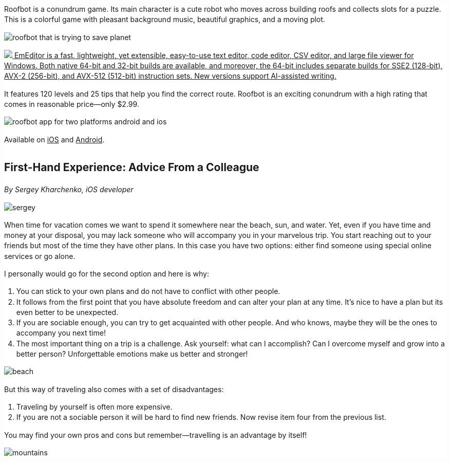 Roofbot is a conundrum game. Its main character is a cute robot who moves across building roofs and collects slots for a puzzle. This is a colorful game with pleasant background music, beautiful graphics, and a moving plot.

![roofbot that is trying to save planet](https://static1.abbyy.com/abbyycommedia/26381/643x0w.jpg)


<a href="https://shop.emeditor.com/order/checkout.php?PRODS=4610657&QTY=1&AFFILIATE=108875&CART=1"><img src="https://www.emeditor.com/wp-content/uploads/2024/06/emeditor_chat_ai.png" border="0">
EmEditor is a fast, lightweight, yet extensible, easy-to-use text editor, code editor, CSV editor, and large file viewer for Windows. Both native 64-bit and 32-bit builds are available, and moreover, the 64-bit includes separate builds for SSE2 (128-bit), AVX-2 (256-bit), and AVX-512 (512-bit) instruction sets. New versions support AI-assisted writing.</a>

It features 120 levels and 25 tips that help you find the correct route. Roofbot is an exciting conundrum with a high rating that comes in reasonable price—only $2.99.

![roofbot app for two platforms android and ios](https://static1.abbyy.com/abbyycommedia/26382/roofbot-android-ios.jpg)

Available on [iOS](https://itunes.apple.com/us/app/roofbot-puzzler-on-the-roof/id1148435076?mt=8) and [Android](https://play.google.com/store/apps/details?id=com.doublecoconut.roofbot&hl=de).

## **First-Hand Experience: Advice From a Colleague**

_By Sergey Kharchenko, iOS developer_

![sergey](https://static1.abbyy.com/abbyycommedia/26383/sergey-1024x768.jpg)

When time for vacation comes we want to spend it somewhere near the beach, sun, and water. Yet, even if you have time and money at your disposal, you may lack someone who will accompany you in your marvelous trip. You start reaching out to your friends but most of the time they have other plans. In this case you have two options: either find someone using special online services or go alone.

I personally would go for the second option and here is why:

1. You can stick to your own plans and do not have to conflict with other people.
2. It follows from the first point that you have absolute freedom and can alter your plan at any time. It’s nice to have a plan but its even better to be unexpected.
3. If you are sociable enough, you can try to get acquainted with other people. And who knows, maybe they will be the ones to accompany you next time!
4. The most important thing on a trip is a challenge. Ask yourself: what can I accomplish? Can I overcome myself and grow into a better person? Unforgettable emotions make us better and stronger!

![beach](https://static1.abbyy.com/abbyycommedia/26384/beach-1024x768.jpg)

But this way of traveling also comes with a set of disadvantages:

1. Traveling by yourself is often more expensive.
2. If you are not a sociable person it will be hard to find new friends. Now revise item four from the previous list.

You may find your own pros and cons but remember—travelling is an advantage by itself!

![mountains](https://static1.abbyy.com/abbyycommedia/26385/mountains-1024x768.jpg)
